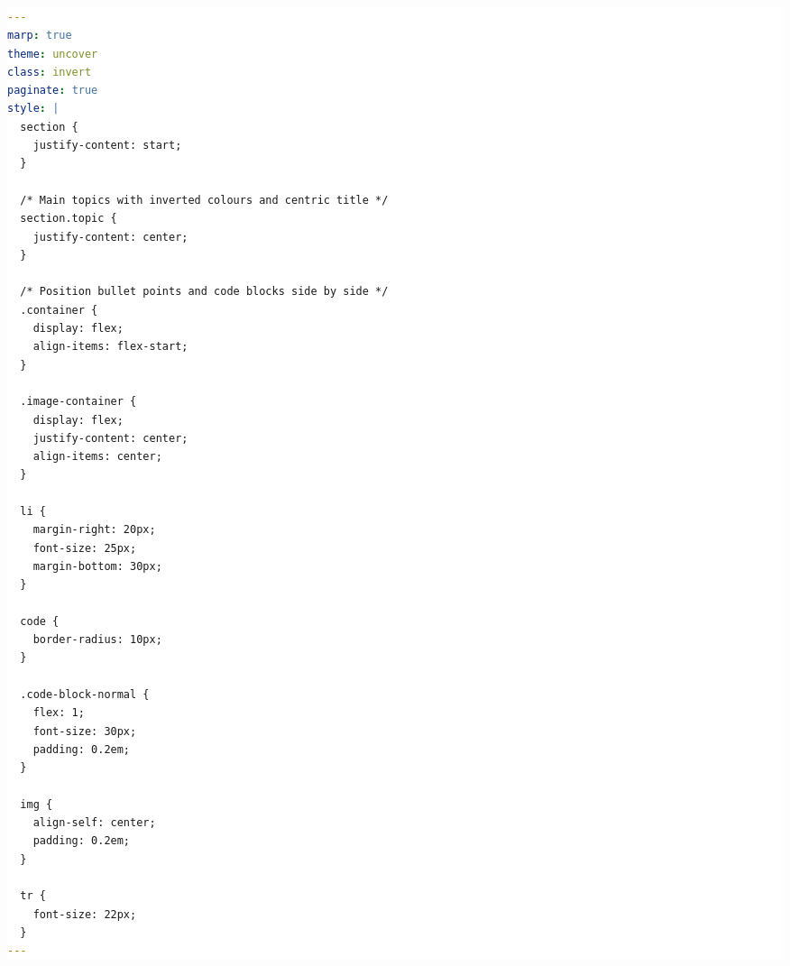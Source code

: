 ```yaml
---
marp: true
theme: uncover
class: invert
paginate: true
style: |
  section { 
    justify-content: start; 
  }

  /* Main topics with inverted colours and centric title */
  section.topic {
    justify-content: center;
  }

  /* Position bullet points and code blocks side by side */
  .container {
    display: flex;
    align-items: flex-start;
  }

  .image-container {
    display: flex;
    justify-content: center;
    align-items: center;
  }

  li {
    margin-right: 20px;
    font-size: 25px;
    margin-bottom: 30px;
  }

  code {
    border-radius: 10px;
  }

  .code-block-normal {
    flex: 1;
    font-size: 30px;
    padding: 0.2em;
  }

  img {
    align-self: center;
    padding: 0.2em;
  }

  tr {
    font-size: 22px;
  }
---
```
